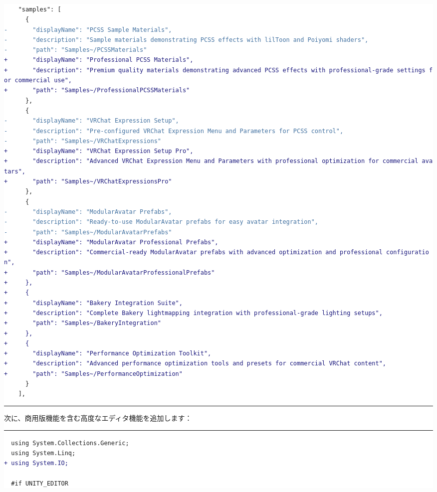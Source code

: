 ```diff
    "samples": [
      {
-       "displayName": "PCSS Sample Materials",
-       "description": "Sample materials demonstrating PCSS effects with lilToon and Poiyomi shaders",
-       "path": "Samples~/PCSSMaterials"
+       "displayName": "Professional PCSS Materials",
+       "description": "Premium quality materials demonstrating advanced PCSS effects with professional-grade settings for commercial use",
+       "path": "Samples~/ProfessionalPCSSMaterials"
      },
      {
-       "displayName": "VRChat Expression Setup",
-       "description": "Pre-configured VRChat Expression Menu and Parameters for PCSS control",
-       "path": "Samples~/VRChatExpressions"
+       "displayName": "VRChat Expression Setup Pro",
+       "description": "Advanced VRChat Expression Menu and Parameters with professional optimization for commercial avatars",
+       "path": "Samples~/VRChatExpressionsPro"
      },
      {
-       "displayName": "ModularAvatar Prefabs",
-       "description": "Ready-to-use ModularAvatar prefabs for easy avatar integration",
-       "path": "Samples~/ModularAvatarPrefabs"
+       "displayName": "ModularAvatar Professional Prefabs",
+       "description": "Commercial-ready ModularAvatar prefabs with advanced optimization and professional configuration",
+       "path": "Samples~/ModularAvatarProfessionalPrefabs"
+     },
+     {
+       "displayName": "Bakery Integration Suite",
+       "description": "Complete Bakery lightmapping integration with professional-grade lighting setups",
+       "path": "Samples~/BakeryIntegration"
+     },
+     {
+       "displayName": "Performance Optimization Toolkit",
+       "description": "Advanced performance optimization tools and presets for commercial VRChat content",
+       "path": "Samples~/PerformanceOptimization"
      }
    ],
```

---

次に、商用版機能を含む高度なエディタ機能を追加します：

---

```diff
  using System.Collections.Generic;
  using System.Linq;
+ using System.IO;
  
  #if UNITY_EDITOR
```

